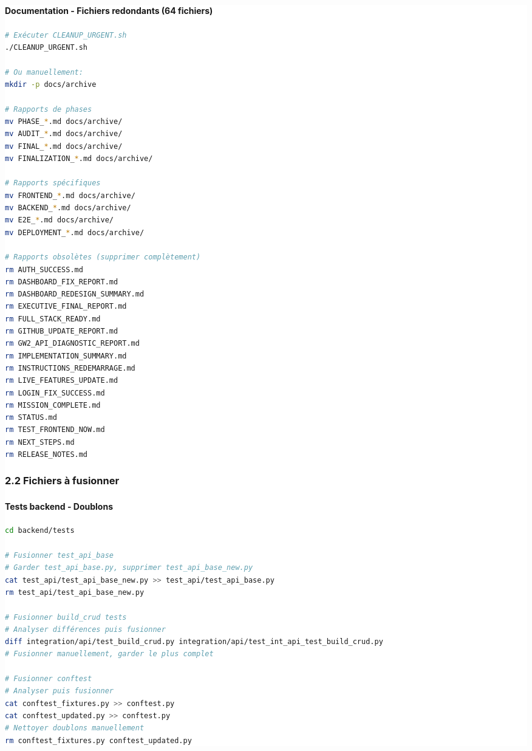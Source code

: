 #### Documentation - Fichiers redondants (64 fichiers)
```bash
# Exécuter CLEANUP_URGENT.sh
./CLEANUP_URGENT.sh

# Ou manuellement:
mkdir -p docs/archive

# Rapports de phases
mv PHASE_*.md docs/archive/
mv AUDIT_*.md docs/archive/
mv FINAL_*.md docs/archive/
mv FINALIZATION_*.md docs/archive/

# Rapports spécifiques
mv FRONTEND_*.md docs/archive/
mv BACKEND_*.md docs/archive/
mv E2E_*.md docs/archive/
mv DEPLOYMENT_*.md docs/archive/

# Rapports obsolètes (supprimer complètement)
rm AUTH_SUCCESS.md
rm DASHBOARD_FIX_REPORT.md
rm DASHBOARD_REDESIGN_SUMMARY.md
rm EXECUTIVE_FINAL_REPORT.md
rm FULL_STACK_READY.md
rm GITHUB_UPDATE_REPORT.md
rm GW2_API_DIAGNOSTIC_REPORT.md
rm IMPLEMENTATION_SUMMARY.md
rm INSTRUCTIONS_REDEMARRAGE.md
rm LIVE_FEATURES_UPDATE.md
rm LOGIN_FIX_SUCCESS.md
rm MISSION_COMPLETE.md
rm STATUS.md
rm TEST_FRONTEND_NOW.md
rm NEXT_STEPS.md
rm RELEASE_NOTES.md
```

### 2.2 Fichiers à fusionner

#### Tests backend - Doublons
```bash
cd backend/tests

# Fusionner test_api_base
# Garder test_api_base.py, supprimer test_api_base_new.py
cat test_api/test_api_base_new.py >> test_api/test_api_base.py
rm test_api/test_api_base_new.py

# Fusionner build_crud tests
# Analyser différences puis fusionner
diff integration/api/test_build_crud.py integration/api/test_int_api_test_build_crud.py
# Fusionner manuellement, garder le plus complet

# Fusionner conftest
# Analyser puis fusionner
cat conftest_fixtures.py >> conftest.py
cat conftest_updated.py >> conftest.py
# Nettoyer doublons manuellement
rm conftest_fixtures.py conftest_updated.py
```
